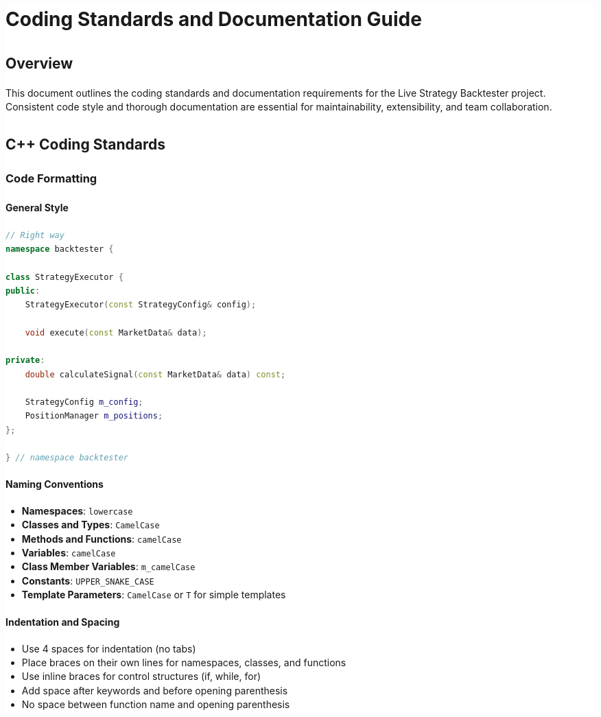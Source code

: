 # Coding Standards and Documentation Guide

## Overview

This document outlines the coding standards and documentation requirements for the Live Strategy Backtester project. Consistent code style and thorough documentation are essential for maintainability, extensibility, and team collaboration.

## C++ Coding Standards

### Code Formatting

#### General Style

```cpp
// Right way
namespace backtester {

class StrategyExecutor {
public:
    StrategyExecutor(const StrategyConfig& config);

    void execute(const MarketData& data);

private:
    double calculateSignal(const MarketData& data) const;

    StrategyConfig m_config;
    PositionManager m_positions;
};

} // namespace backtester
```

#### Naming Conventions

- **Namespaces**: `lowercase`
- **Classes and Types**: `CamelCase`
- **Methods and Functions**: `camelCase`
- **Variables**: `camelCase`
- **Class Member Variables**: `m_camelCase`
- **Constants**: `UPPER_SNAKE_CASE`
- **Template Parameters**: `CamelCase` or `T` for simple templates

#### Indentation and Spacing

- Use 4 spaces for indentation (no tabs)
- Place braces on their own lines for namespaces, classes, and functions
- Use inline braces for control structures (if, while, for)
- Add space after keywords and before opening parenthesis
- No space between function name and opening parenthesis
